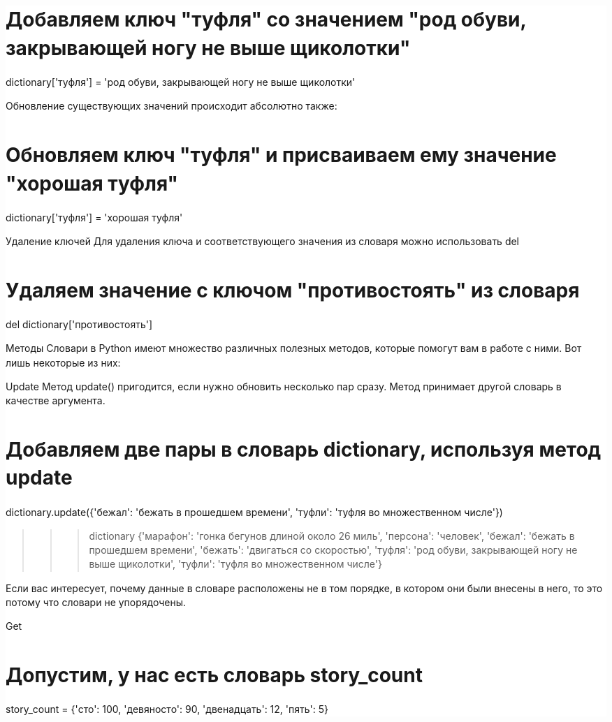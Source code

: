 # Добавляем ключ "туфля" со значением "род обуви, закрывающей ногу не выше щиколотки"
dictionary['туфля'] = 'род обуви, закрывающей ногу не выше щиколотки'

Обновление существующих значений происходит абсолютно также:

# Обновляем ключ "туфля" и присваиваем ему значение "хорошая туфля"
dictionary['туфля'] = 'хорошая туфля'

Удаление ключей
Для удаления ключа и соответствующего значения из словаря можно использовать del

# Удаляем значение с ключом "противостоять" из словаря
del dictionary['противостоять']

Методы
Словари в Python имеют множество различных полезных методов, которые помогут вам в работе с ними. Вот лишь некоторые из них:

Update
Метод update() пригодится, если нужно обновить несколько пар сразу. Метод принимает другой словарь в качестве аргумента.

# Добавляем две пары в словарь dictionary, используя метод update
dictionary.update({'бежал': 'бежать в прошедшем времени',
                   'туфли': 'туфля во множественном числе'})

 

>>> dictionary
{'марафон': 'гонка бегунов длиной около 26 миль',
'персона': 'человек',
'бежал': 'бежать в прошедшем времени',
'бежать': 'двигаться со скоростью',
'туфля': 'род обуви, закрывающей ногу не выше щиколотки',
'туфли': 'туфля во множественном числе'}

Если вас интересует, почему данные в словаре расположены не в том порядке, в котором они были внесены в него, то это потому что словари не упорядочены.

Get
# Допустим, у нас есть словарь story_count
story_count = {'сто': 100,
               'девяносто': 90,
               'двенадцать': 12,
               'пять': 5}
